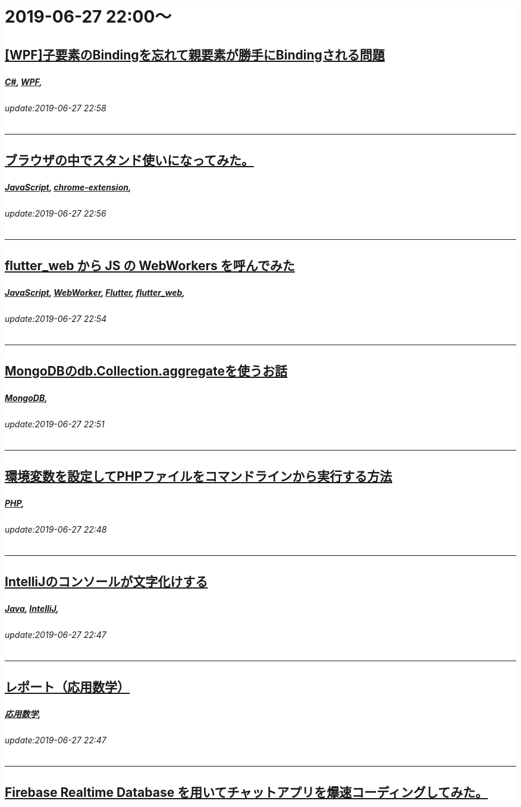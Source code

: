 # 2019-06-27 22:00～
## [[WPF]子要素のBindingを忘れて親要素が勝手にBindingされる問題](https://qiita.com/nori0__/items/e6504443415a35d7b45a)
##### [C#](https://qiita.com/tags/C#), [WPF](https://qiita.com/tags/WPF), 
###### update:2019-06-27 22:58
---
## [ブラウザの中でスタンド使いになってみた。](https://qiita.com/temori1919/items/c6979d6dae55599bb4c0)
##### [JavaScript](https://qiita.com/tags/JavaScript), [chrome-extension](https://qiita.com/tags/chrome-extension), 
###### update:2019-06-27 22:56
---
## [flutter_web から JS の WebWorkers を呼んでみた](https://qiita.com/emaame/items/b4d8da8cb4eed105e0c9)
##### [JavaScript](https://qiita.com/tags/JavaScript), [WebWorker](https://qiita.com/tags/WebWorker), [Flutter](https://qiita.com/tags/Flutter), [flutter_web](https://qiita.com/tags/flutter_web), 
###### update:2019-06-27 22:54
---
## [MongoDBのdb.Collection.aggregateを使うお話](https://qiita.com/fullmetal248/items/2d11926210c16c795ebb)
##### [MongoDB](https://qiita.com/tags/MongoDB), 
###### update:2019-06-27 22:51
---
## [環境変数を設定してPHPファイルをコマンドラインから実行する方法](https://qiita.com/4roro4/items/50f7b918d1d8d084908b)
##### [PHP](https://qiita.com/tags/PHP), 
###### update:2019-06-27 22:48
---
## [IntelliJのコンソールが文字化けする](https://qiita.com/akiyu33333/items/4fdd40aeebb178d94355)
##### [Java](https://qiita.com/tags/Java), [IntelliJ](https://qiita.com/tags/IntelliJ), 
###### update:2019-06-27 22:47
---
## [レポート（応用数学）](https://qiita.com/Negishi55/items/80abd5577a79e2259b52)
##### [応用数学](https://qiita.com/tags/応用数学), 
###### update:2019-06-27 22:47
---
## [Firebase Realtime Database を用いてチャットアプリを爆速コーディングしてみた。](https://qiita.com/tetsukick/items/638501babc692ec55858)